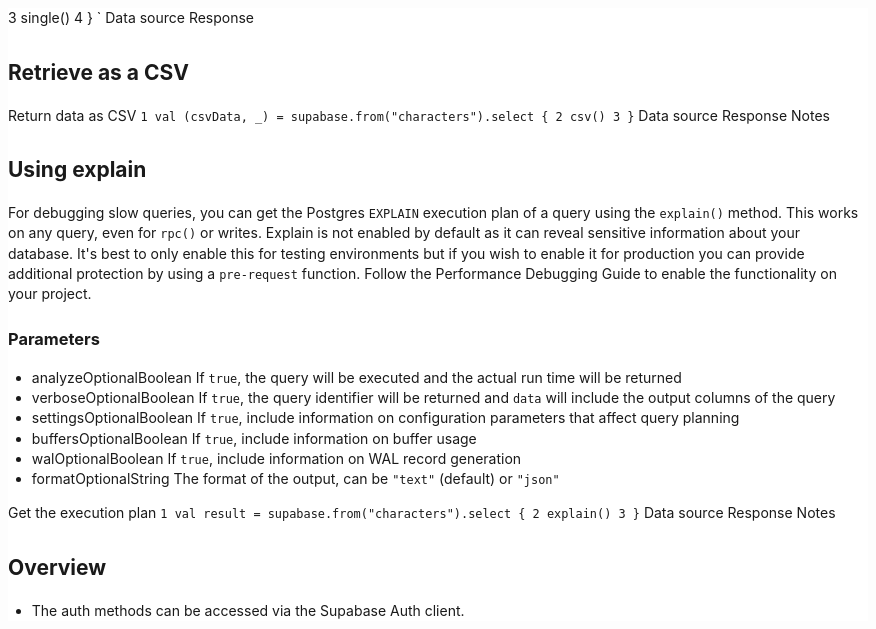 3
  single()
4
}
`
Data source
Response
## Retrieve as a CSV
Return data as CSV
`
1
val (csvData, _) = supabase.from("characters").select {
2
  csv()
3
}
`
Data source
Response
Notes
## Using explain
For debugging slow queries, you can get the Postgres `EXPLAIN` execution plan of a query using the `explain()` method. This works on any query, even for `rpc()` or writes.
Explain is not enabled by default as it can reveal sensitive information about your database. It's best to only enable this for testing environments but if you wish to enable it for production you can provide additional protection by using a `pre-request` function.
Follow the Performance Debugging Guide to enable the functionality on your project.
### Parameters
  * analyzeOptionalBoolean
If `true`, the query will be executed and the actual run time will be returned
  * verboseOptionalBoolean
If `true`, the query identifier will be returned and `data` will include the output columns of the query
  * settingsOptionalBoolean
If `true`, include information on configuration parameters that affect query planning
  * buffersOptionalBoolean
If `true`, include information on buffer usage
  * walOptionalBoolean
If `true`, include information on WAL record generation
  * formatOptionalString
The format of the output, can be `"text"` (default) or `"json"`


Get the execution plan
`
1
val result = supabase.from("characters").select {
2
  explain()
3
}
`
Data source
Response
Notes
## Overview
  * The auth methods can be accessed via the Supabase Auth client.
